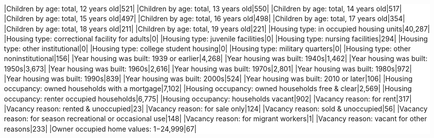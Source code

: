 |Children by age: total, 12 years old|521|
|Children by age: total, 13 years old|550|
|Children by age: total, 14 years old|517|
|Children by age: total, 15 years old|497|
|Children by age: total, 16 years old|498|
|Children by age: total, 17 years old|354|
|Children by age: total, 18 years old|211|
|Children by age: total, 19 years old|221|
|Housing type: in occupied housing units|40,287|
|Housing type: correctional facility for adults|0|
|Housing type: juvenile facilities|0|
|Housing type: nursing facilities|294|
|Housing type: other institutional|0|
|Housing type: college student housing|0|
|Housing type: military quarters|0|
|Housing type: other noninstitutional|156|
|Year housing was built: 1939 or earlier|4,268|
|Year housing was built: 1940s|1,462|
|Year housing was built: 1950s|3,673|
|Year housing was built: 1960s|2,616|
|Year housing was built: 1970s|2,801|
|Year housing was built: 1980s|972|
|Year housing was built: 1990s|839|
|Year housing was built: 2000s|524|
|Year housing was built: 2010 or later|106|
|Housing occupancy: owned households with a mortgage|7,102|
|Housing occupancy: owned households free & clear|2,569|
|Housing occupancy: renter occupied households|6,775|
|Housing occupancy: households vacant|902|
|Vacancy reason: for rent|317|
|Vacancy reason: rented & unoccupied|23|
|Vacancy reason: for sale only|124|
|Vacancy reason: sold & unoccupied|56|
|Vacancy reason: for season recreational or occasional use|148|
|Vacancy reason: for migrant workers|1|
|Vacancy reason: vacant for other reasons|233|
|Owner occupied home values: $1-$24,999|67|